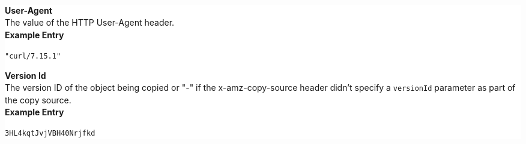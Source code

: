 **User\-Agent**  
The value of the HTTP User\-Agent header\.  
**Example Entry**  

```
"curl/7.15.1"
```

**Version Id**  
The version ID of the object being copied or "\-" if the x\-amz\-copy\-source header didn’t specify a `versionId` parameter as part of the copy source\.  
**Example Entry**  

```
3HL4kqtJvjVBH40Nrjfkd
```
